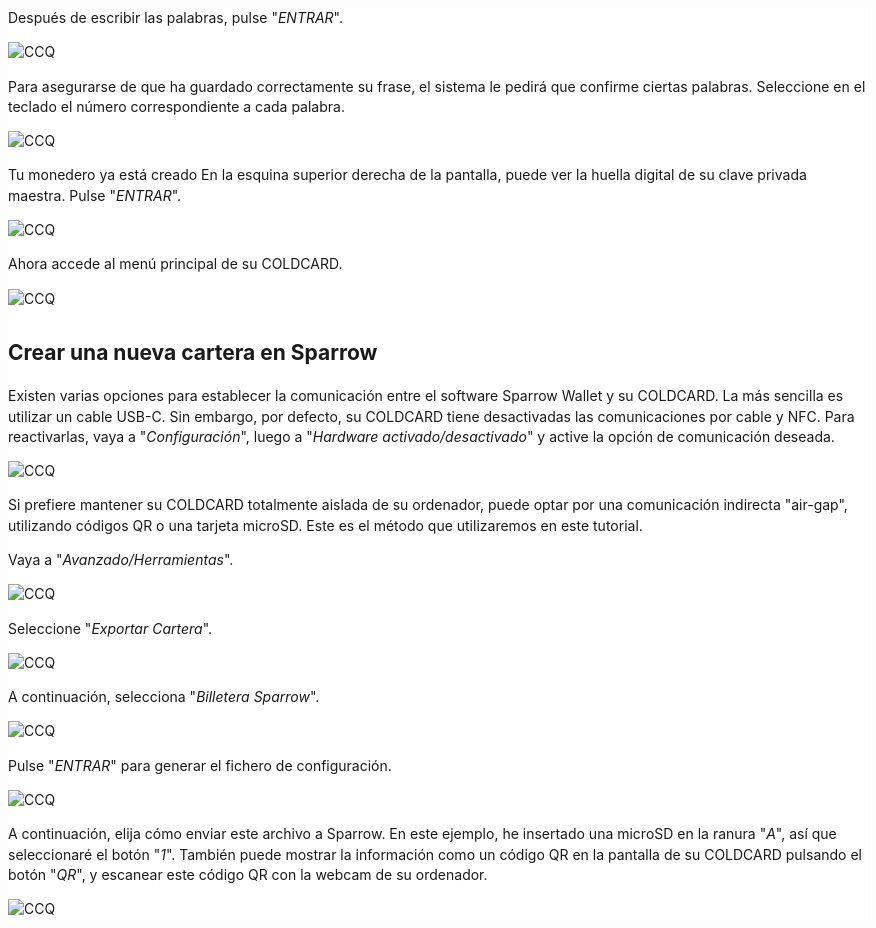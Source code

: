 Después de escribir las palabras, pulse "*ENTRAR*".

![CCQ](assets/fr/033.webp)

Para asegurarse de que ha guardado correctamente su frase, el sistema le pedirá que confirme ciertas palabras. Seleccione en el teclado el número correspondiente a cada palabra.

![CCQ](assets/fr/034.webp)

Tu monedero ya está creado En la esquina superior derecha de la pantalla, puede ver la huella digital de su clave privada maestra. Pulse "*ENTRAR*".

![CCQ](assets/fr/035.webp)

Ahora accede al menú principal de su COLDCARD.

![CCQ](assets/fr/036.webp)

## Crear una nueva cartera en Sparrow

Existen varias opciones para establecer la comunicación entre el software Sparrow Wallet y su COLDCARD. La más sencilla es utilizar un cable USB-C. Sin embargo, por defecto, su COLDCARD tiene desactivadas las comunicaciones por cable y NFC. Para reactivarlas, vaya a "*Configuración*", luego a "*Hardware activado/desactivado*" y active la opción de comunicación deseada.

![CCQ](assets/fr/037.webp)

Si prefiere mantener su COLDCARD totalmente aislada de su ordenador, puede optar por una comunicación indirecta "air-gap", utilizando códigos QR o una tarjeta microSD. Este es el método que utilizaremos en este tutorial.

Vaya a "*Avanzado/Herramientas*".

![CCQ](assets/fr/038.webp)

Seleccione "*Exportar Cartera*".

![CCQ](assets/fr/039.webp)

A continuación, selecciona "*Billetera Sparrow*".

![CCQ](assets/fr/040.webp)

Pulse "*ENTRAR*" para generar el fichero de configuración.

![CCQ](assets/fr/041.webp)

A continuación, elija cómo enviar este archivo a Sparrow. En este ejemplo, he insertado una microSD en la ranura "*A*", así que seleccionaré el botón "*1*". También puede mostrar la información como un código QR en la pantalla de su COLDCARD pulsando el botón "*QR*", y escanear este código QR con la webcam de su ordenador.

![CCQ](assets/fr/042.webp)
